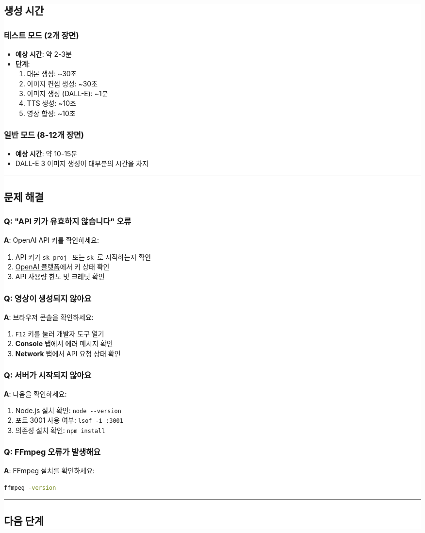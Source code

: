 
## 생성 시간

### 테스트 모드 (2개 장면)
- **예상 시간**: 약 2-3분
- **단계**:
  1. 대본 생성: ~30초
  2. 이미지 컨셉 생성: ~30초
  3. 이미지 생성 (DALL-E): ~1분
  4. TTS 생성: ~10초
  5. 영상 합성: ~10초

### 일반 모드 (8-12개 장면)
- **예상 시간**: 약 10-15분
- DALL-E 3 이미지 생성이 대부분의 시간을 차지

---

## 문제 해결

### Q: "API 키가 유효하지 않습니다" 오류

**A**: OpenAI API 키를 확인하세요:
1. API 키가 `sk-proj-` 또는 `sk-`로 시작하는지 확인
2. [OpenAI 플랫폼](https://platform.openai.com)에서 키 상태 확인
3. API 사용량 한도 및 크레딧 확인

### Q: 영상이 생성되지 않아요

**A**: 브라우저 콘솔을 확인하세요:
1. `F12` 키를 눌러 개발자 도구 열기
2. **Console** 탭에서 에러 메시지 확인
3. **Network** 탭에서 API 요청 상태 확인

### Q: 서버가 시작되지 않아요

**A**: 다음을 확인하세요:
1. Node.js 설치 확인: `node --version`
2. 포트 3001 사용 여부: `lsof -i :3001`
3. 의존성 설치 확인: `npm install`

### Q: FFmpeg 오류가 발생해요

**A**: FFmpeg 설치를 확인하세요:
```bash
ffmpeg -version
```

---

## 다음 단계

